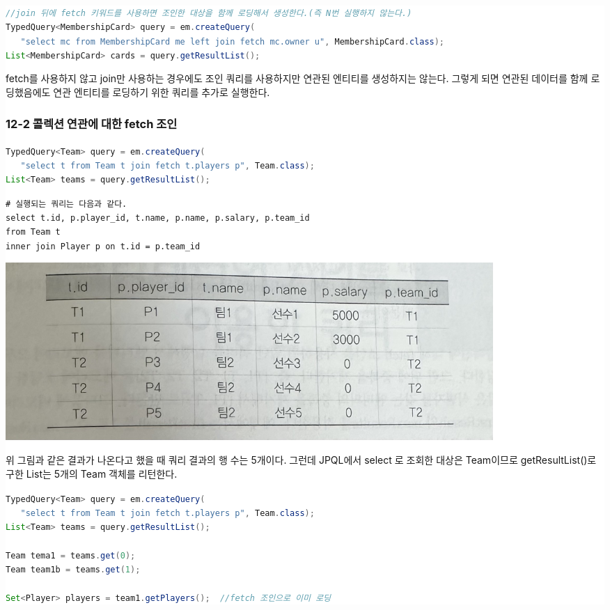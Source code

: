 ```java
//join 뒤에 fetch 키워드를 사용하면 조인한 대상을 함께 로딩해서 생성한다.(즉 N번 실행하지 않는다.)
TypedQuery<MembershipCard> query = em.createQuery(
   "select mc from MembershipCard me left join fetch mc.owner u", MembershipCard.class);
List<MembershipCard> cards = query.getResultList();

```
fetch를 사용하지 않고 join만 사용하는 경우에도 조인 쿼리를 사용하지만 연관된 엔티티를 생성하지는 않는다. 그렇게 되면 연관된 데이터를 함께 로딩했음에도 연관 엔티티를 로딩하기 위한 쿼리를 추가로 실행한다.

### 12-2 콜렉션 연관에 대한 fetch 조인
```java
TypedQuery<Team> query = em.createQuery(
   "select t from Team t join fetch t.players p", Team.class);
List<Team> teams = query.getResultList();
```

```
# 실행되는 쿼리는 다음과 같다.
select t.id, p.player_id, t.name, p.name, p.salary, p.team_id
from Team t
inner join Player p on t.id = p.team_id
```

<img src="/assets/img/posting_img/book/JPA%20프로그래밍%20입문/N+1예시.jpeg" width="700px">

위 그림과 같은 결과가 나온다고 했을 때 쿼리 결과의 행 수는 5개이다. 그런데 JPQL에서 select 로 조회한 대상은 Team이므로 getResultList()로 구한 List는 5개의 Team 객체를 리턴한다.

```java
TypedQuery<Team> query = em.createQuery(
   "select t from Team t join fetch t.players p", Team.class);
List<Team> teams = query.getResultList();

Team tema1 = teams.get(0);
Team team1b = teams.get(1);

Set<Player> players = team1.getPlayers();  //fetch 조인으로 이미 로딩
```
